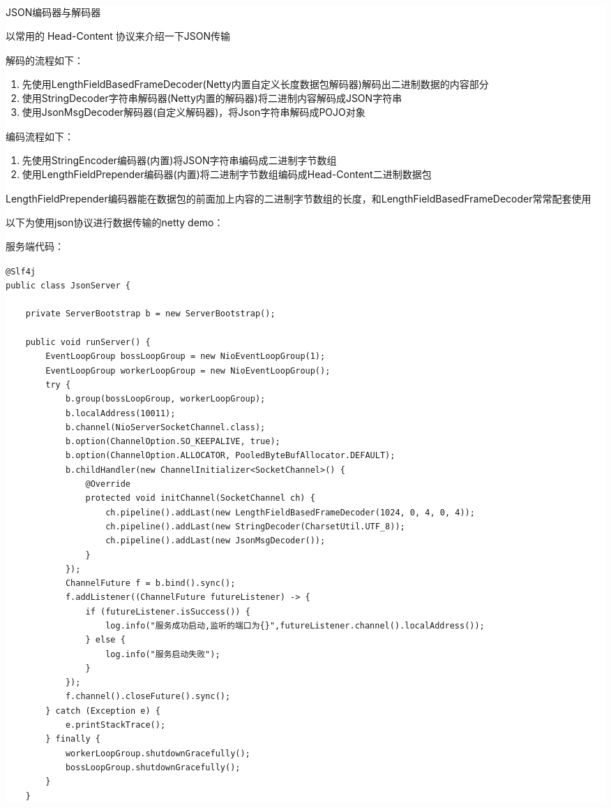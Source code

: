 JSON编码器与解码器

以常用的 Head-Content 协议来介绍一下JSON传输

解码的流程如下：

1. 先使用LengthFieldBasedFrameDecoder(Netty内置自定义长度数据包解码器)解码出二进制数据的内容部分
2. 使用StringDecoder字符串解码器(Netty内置的解码器)将二进制内容解码成JSON字符串
3. 使用JsonMsgDecoder解码器(自定义解码器)，将Json字符串解码成POJO对象

编码流程如下：

1. 先使用StringEncoder编码器(内置)将JSON字符串编码成二进制字节数组
2. 使用LengthFieldPrepender编码器(内置)将二进制字节数组编码成Head-Content二进制数据包

LengthFieldPrepender编码器能在数据包的前面加上内容的二进制字节数组的长度，和LengthFieldBasedFrameDecoder常常配套使用

以下为使用json协议进行数据传输的netty demo：

服务端代码：

    @Slf4j
    public class JsonServer {
    
        private ServerBootstrap b = new ServerBootstrap();
    
        public void runServer() {
            EventLoopGroup bossLoopGroup = new NioEventLoopGroup(1);
            EventLoopGroup workerLoopGroup = new NioEventLoopGroup();
            try {
                b.group(bossLoopGroup, workerLoopGroup);
                b.localAddress(10011);
                b.channel(NioServerSocketChannel.class);
                b.option(ChannelOption.SO_KEEPALIVE, true);
                b.option(ChannelOption.ALLOCATOR, PooledByteBufAllocator.DEFAULT);
                b.childHandler(new ChannelInitializer<SocketChannel>() {
                    @Override
                    protected void initChannel(SocketChannel ch) {
                        ch.pipeline().addLast(new LengthFieldBasedFrameDecoder(1024, 0, 4, 0, 4));
                        ch.pipeline().addLast(new StringDecoder(CharsetUtil.UTF_8));
                        ch.pipeline().addLast(new JsonMsgDecoder());
                    }
                });
                ChannelFuture f = b.bind().sync();
                f.addListener((ChannelFuture futureListener) -> {
                    if (futureListener.isSuccess()) {
                        log.info("服务成功启动,监听的端口为{}",futureListener.channel().localAddress());
                    } else {
                        log.info("服务启动失败");
                    }
                });
                f.channel().closeFuture().sync();
            } catch (Exception e) {
                e.printStackTrace();
            } finally {
                workerLoopGroup.shutdownGracefully();
                bossLoopGroup.shutdownGracefully();
            }
        }
    